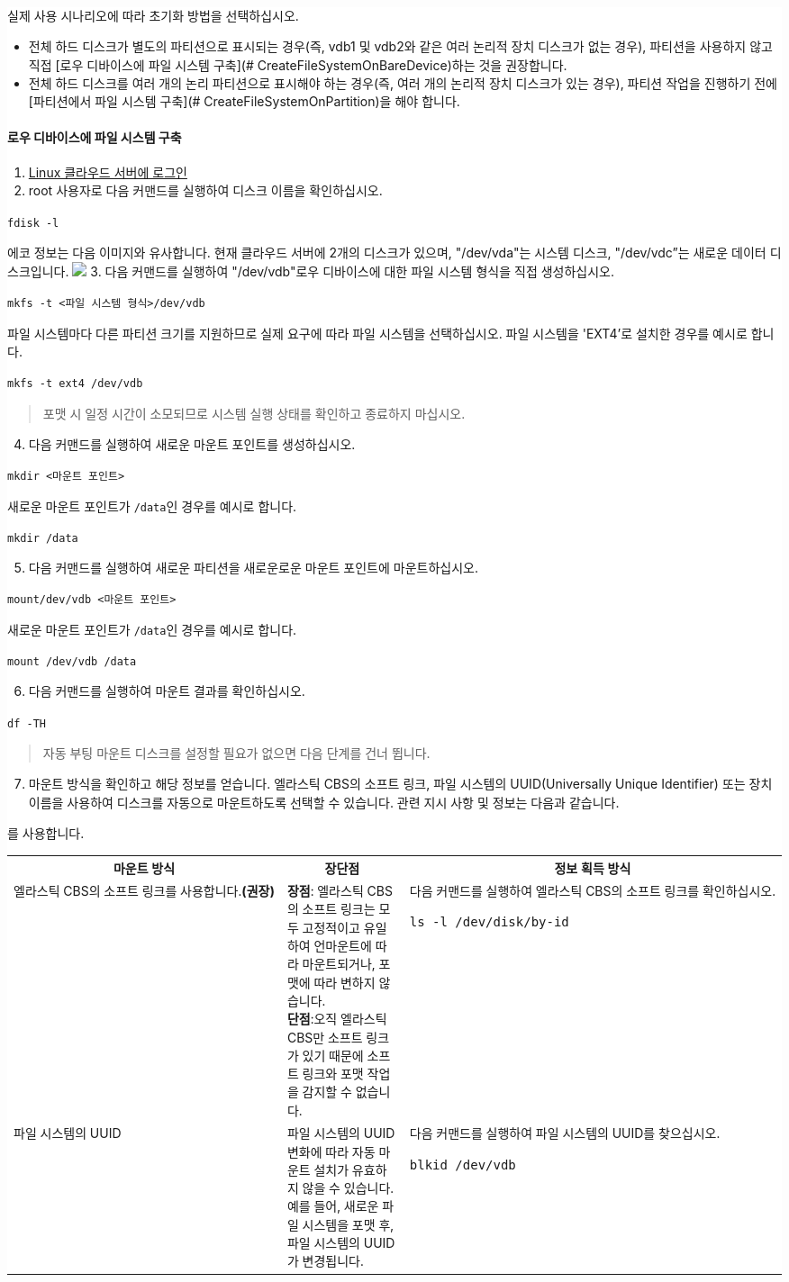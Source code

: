 실제 사용 시나리오에 따라 초기화 방법을 선택하십시오.
- 전체 하드 디스크가 별도의 파티션으로 표시되는 경우(즉, vdb1 및 vdb2와 같은 여러 논리적 장치 디스크가 없는 경우), 파티션을 사용하지 않고 직접 [로우 디바이스에 파일 시스템 구축](# CreateFileSystemOnBareDevice)하는 것을 권장합니다.
- 전체 하드 디스크를 여러 개의 논리 파티션으로 표시해야 하는 경우(즉, 여러 개의 논리적 장치 디스크가 있는 경우), 파티션 작업을 진행하기 전에 [파티션에서 파일 시스템 구축](# CreateFileSystemOnPartition)을 해야 합니다.

<span id="CreateFileSystemOnBareDevice"></span>
#### 로우 디바이스에 파일 시스템 구축

1. [Linux 클라우드 서버에 로그인](https://intl.intl.cloud.tencent.com/document/product/213/5436)
2. root 사용자로 다음 커맨드를 실행하여 디스크 이름을 확인하십시오.
 ```
fdisk -l
```
 에코 정보는 다음 이미지와 유사합니다. 현재 클라우드 서버에 2개의 디스크가 있으며, "/dev/vda"는 시스템 디스크, "/dev/vdc”는 새로운 데이터 디스크입니다.
 ![](https://main.qcloudimg.com/raw/aad842b12fec3ca583790bff609c9fb7.png)
3. 다음 커맨드를 실행하여 "/dev/vdb"로우 디바이스에 대한 파일 시스템 형식을  직접 생성하십시오.
```
mkfs -t <파일 시스템 형식>/dev/vdb
```
파일 시스템마다 다른 파티션 크기를 지원하므로 실제 요구에 따라 파일 시스템을 선택하십시오. 파일 시스템을 'EXT4’로 설치한 경우를 예시로 합니다.
```
mkfs -t ext4 /dev/vdb
```
>포맷 시 일정 시간이 소모되므로 시스템 실행 상태를 확인하고 종료하지 마십시오.
4. 다음 커맨드를 실행하여 새로운 마운트 포인트를 생성하십시오.
```
mkdir <마운트 포인트>
```
새로운 마운트 포인트가 `/data`인 경우를 예시로 합니다.
```
mkdir /data
```
5. 다음 커맨드를 실행하여 새로운 파티션을 새로운로운 마운트 포인트에 마운트하십시오.
```
mount/dev/vdb <마운트 포인트>
```
새로운 마운트 포인트가 `/data`인 경우를 예시로 합니다.
```
mount /dev/vdb /data
```
6. 다음 커맨드를 실행하여 마운트 결과를 확인하십시오.
```
df -TH
```
> 자동 부팅 마운트 디스크를 설정할 필요가 없으면 다음 단계를 건너 뜁니다.
7. 마운트 방식을 확인하고 해당 정보를 얻습니다.
엘라스틱 CBS의 소프트 링크, 파일 시스템의 UUID(Universally Unique Identifier) 또는 장치 이름을 사용하여 디스크를 자동으로 마운트하도록 선택할 수 있습니다. 관련 지시 사항 및 정보는 다음과 같습니다.
<table>
 <tr>
      <th>마운트 방식</th>
      <th>장단점</th>
      <th>정보 획득 방식</th>
 </tr>
 <tr>
     <td nowrap="nowrap">엘라스틱 CBS의 소프트 링크를 사용합니다.<b>(권장)</b></td>
     <td><b>장점</b>: 엘라스틱 CBS의 소프트 링크는 모두 고정적이고 유일하여 언마운트에 따라 마운트되거나, 포맷에 따라 변하지 않습니다.</br><b>단점</b>:오직 엘라스틱 CBS만 소프트 링크가 있기 때문에 소프트 링크와 포맷 작업을 감지할 수 없습니다.</td>
		 <td nowrap="nowrap">다음 커맨드를 실행하여 엘라스틱 CBS의 소프트 링크를 확인하십시오.</br><pre>ls -l /dev/disk/by-id</pre></td>
	</tr>
	<tr>
	   <td nowrap="nowrap">파일 시스템의 UUID</td>를 사용합니다.
		 <td>파일 시스템의 UUID 변화에 따라 자동 마운트 설치가 유효하지 않을 수 있습니다.</br>예를 들어, 새로운 파일 시스템을 포맷 후, 파일 시스템의 UUID가 변경됩니다.</td>
		 <td nowrap="nowrap">다음 커맨드를 실행하여 파일 시스템의 UUID를 찾으십시오.</br><pre>blkid /dev/vdb</pre></td>